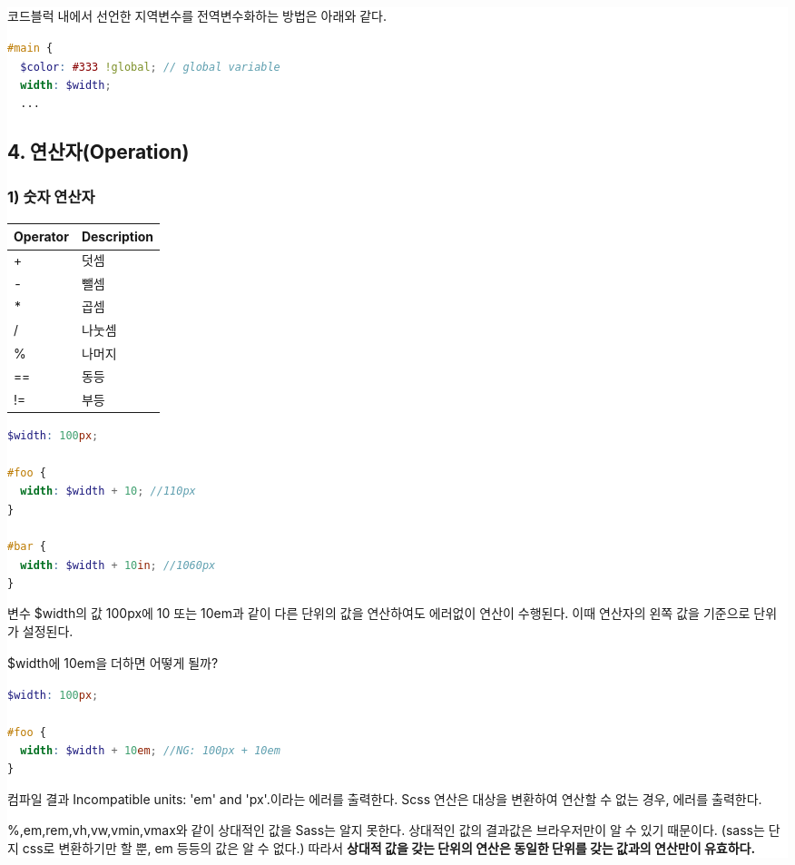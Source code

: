코드블럭 내에서 선언한 지역변수를 전역변수화하는 방법은 아래와 같다.

```scss
#main {
  $color: #333 !global; // global variable
  width: $width;
  ...
```

## 4. 연산자(Operation)

### 1) 숫자 연산자

|Operator|Description|
|--------|-----------|
|+|덧셈|
|-|뺄셈
|*|곱셈|
|/|나눗셈|
|%|나머지|
|==|동등|
|!=|부등|

```scss
$width: 100px;

#foo {
  width: $width + 10; //110px
}

#bar {
  width: $width + 10in; //1060px
}
```

변수 $width의 값 100px에 10 또는 10em과 같이 다른 단위의 값을 연산하여도 에러없이 연산이 수행된다. 이때 연산자의 왼쪽 값을 기준으로 단위가 설정된다.

$width에 10em을 더하면 어떻게 될까?

```scss
$width: 100px;

#foo {
  width: $width + 10em; //NG: 100px + 10em
}
```

컴파일 결과 Incompatible units: 'em' and 'px'.이라는 에러를 출력한다. Scss 연산은 대상을 변환하여 연산할 수 없는 경우, 에러를 출력한다.

%,em,rem,vh,vw,vmin,vmax와 같이 상대적인 값을 Sass는 알지 못한다. 상대적인 값의 결과값은 브라우저만이 알 수 있기 때문이다. (sass는 단지 css로 변환하기만 할 뿐, em 등등의 값은 알 수 없다.) 따라서 **상대적 값을 갖는 단위의 연산은 동일한 단위를 갖는 값과의 연산만이 유효하다.**
